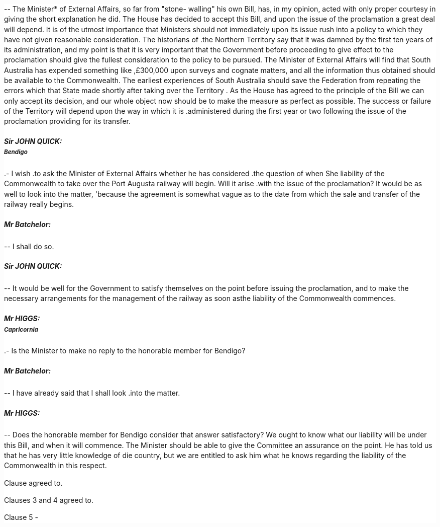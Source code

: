-- The Minister* of External Affairs, so far from "stone- walling" his own Bill, has, in my opinion, acted with only proper courtesy in giving the short explanation he did. The House has decided to accept this Bill, and upon the issue of the proclamation a great deal will depend. It is of the utmost importance that Ministers should not immediately upon its issue rush into a policy to which they have not given reasonable consideration. The historians of .the Northern Territory say that it was damned by the first ten years of its administration, and my point is that it is very important that the Government before proceeding to give effect to the proclamation should give the fullest consideration to the policy to be pursued. The Minister of External Affairs will find that South Australia has expended something like ,£300,000 upon surveys and cognate matters, and all the information thus obtained should be available to the Commonwealth. The earliest experiences of South Australia should save the Federation from repeating the errors which that State made shortly after taking over the Territory . As the House has agreed to the principle of the Bill we can only accept its decision, and our whole object now should be to make the measure as perfect as possible. The success or failure of the Territory will depend upon the way in which it is .administered during the first year or two following the issue of the proclamation providing for its transfer. 

##### Sir JOHN QUICK:<br><small class="text-muted">Bendigo</small>

.- I wish .to ask the Minister of External Affairs whether he has considered .the question of when She liability of the Commonwealth to take over the Port Augusta railway will begin. Will it arise .with the issue of the proclamation? lt would be as well to look into the matter, 'because the agreement is somewhat vague as to the date from which the sale and transfer of the railway really begins. 

##### Mr Batchelor:

--  I shall do so. 

##### Sir JOHN QUICK:

-- It would be well for the Government to satisfy themselves on the point before issuing the proclamation, and to make the necessary arrangements for the management of the railway as soon asthe liability of the Commonwealth commences. 

##### Mr HIGGS:<br><small class="text-muted">Capricornia</small>

.- Is the Minister to make no reply to the honorable member for Bendigo? 

##### Mr Batchelor:

--  I have already said that I shall look .into the matter. 

##### Mr HIGGS:

-- Does the honorable member for Bendigo consider that answer satisfactory? We ought to know what our liability will be under this Bill, and when it will commence. The Minister should be able to give the Committee an assurance on the point. He has told us that he has very little knowledge of die country, but we are entitled to ask him what he knows regarding the liability of the Commonwealth in this respect. 

Clause agreed to. 

Clauses 3 and 4 agreed to. 

Clause 5 - 
